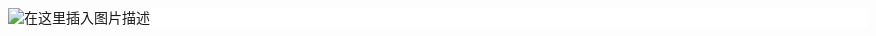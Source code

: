 ![在这里插入图片描述](https://img-blog.csdnimg.cn/20210719000258179.png?x-oss-process=image/watermark,type_ZmFuZ3poZW5naGVpdGk,shadow_10,text_aHR0cHM6Ly9ibG9nLmNzZG4ubmV0L3dlaXhpbl81MzAyNzkxOA==,size_16,color_FFFFFF,t_70#pic_center)

